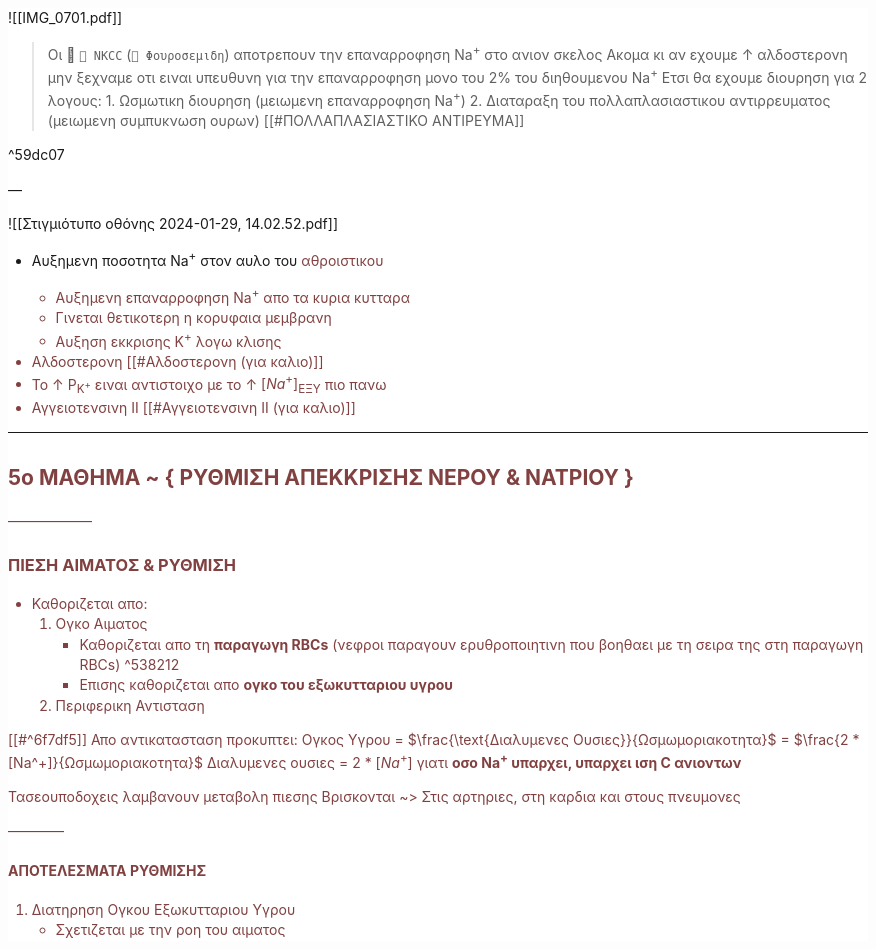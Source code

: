 ![[IMG_0701.pdf]]


>  Οι 🛑 `🚦 NKCC` (`🍵 Φουροσεμιδη`) αποτρεπουν την επαναρροφηση Na<sup>+</sup> στο ανιον σκελος
> 	 Ακομα κι αν εχουμε ↑ αλδοστερονη μην ξεχναμε οτι ειναι υπευθυνη για την επαναρροφηση μονο του 2% του διηθουμενου Na<sup>+</sup>
> 	 Ετσι θα εχουμε διουρηση για 2 λογους: 
> 		 1.  Ωσμωτικη διουρηση (μειωμενη επαναρροφηση Na<sup>+</sup>)
> 		 2.  Διαταραξη του πολλαπλασιαστικου αντιρρευματος (μειωμενη συμπυκνωση ουρων)  [[#ΠΟΛΛΑΠΛΑΣΙΑΣΤΙΚΟ ΑΝΤΙΡΕΥΜΑ]]

^59dc07

―


![[Στιγμιότυπο οθόνης 2024-01-29, 14.02.52.pdf]]
-  Αυξημενη ποσοτητα Na<sup>+</sup> στον αυλο του <font color="#814141">αθροιστικου</FONTCOLOR>
	-  Αυξημενη επαναρροφηση Na<sup>+</sup> απο τα κυρια κυτταρα
	-  Γινεται θετικοτερη η κορυφαια μεμβρανη
	-  Αυξηση εκκρισης K<sup>+</sup> λογω κλισης
-  Αλδοστερονη [[#Αλδοστερονη (για καλιο)]]
-  Το ↑ P<sub>K<sup>+</sup></sub> ειναι αντιστοιχο με το ↑ $[Na^+]_\text{ΕΞΥ}$ πιο πανω
-  Αγγειοτενσινη ΙΙ [[#Αγγειοτενσινη ΙΙ (για καλιο)]]


***

## 5ο ΜΑΘΗΜΑ ~ { ΡΥΘΜΙΣΗ ΑΠΕΚΚΡΙΣΗΣ ΝΕΡΟΥ & ΝΑΤΡΙΟΥ }


――――――
### ΠΙΕΣΗ ΑΙΜΑΤΟΣ & ΡΥΘΜΙΣΗ

-  Καθοριζεται απο:
	1.  Ογκο Αιματος
		-  Καθοριζεται απο τη **παραγωγη RBCs** (νεφροι παραγουν ερυθροποιητινη που βοηθαει με τη σειρα της στη παραγωγη RBCs) ^538212
		-  Επισης καθοριζεται απο **ογκο του εξωκυτταριου υγρου**
	2.  Περιφερικη Αντισταση

[[#^6f7df5]]
	Απο αντικατασταση προκυπτει:
	$\text{Ογκος Υγρου}$ = $\frac{\text{Διαλυμενες Ουσιες}}{Ωσμωμοριακοτητα}$ = $\frac{2 * [Na^+]}{Ωσμωμοριακοτητα}$
		Διαλυμενες ουσιες = 2 * $[Na^+]$ γιατι **οσο Na<sup>+</sup> υπαρχει, υπαρχει ιση C ανιοντων**

Τασεουποδοχεις λαμβανουν μεταβολη πιεσης
	Βρισκονται ~> Στις αρτηριες, στη καρδια και στους πνευμονες

――――
#### ΑΠΟΤΕΛΕΣΜΑΤΑ ΡΥΘΜΙΣΗΣ

1.  Διατηρηση Ογκου Εξωκυτταριου Υγρου
	-  Σχετιζεται με την ροη του αιματος
